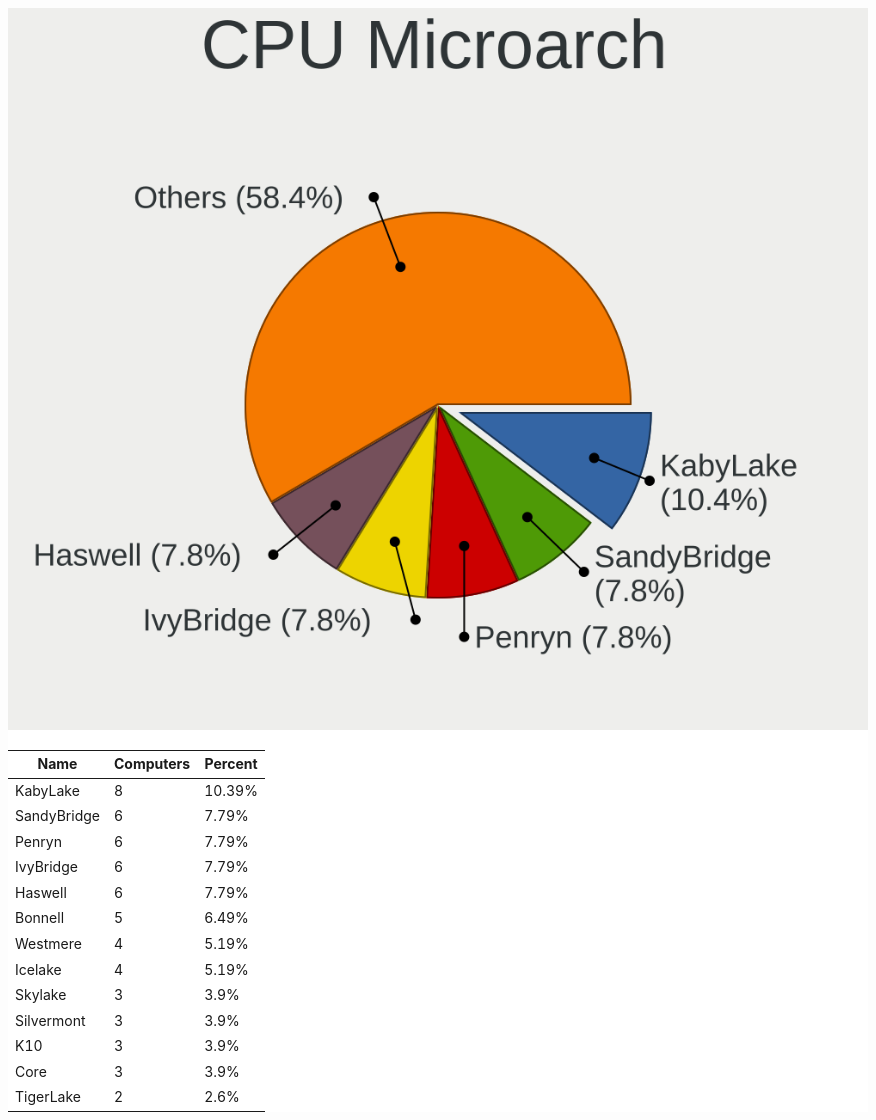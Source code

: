 ![CPU Microarch](./images/pie_chart/cpu_microarch.svg)


| Name             | Computers | Percent |
|------------------|-----------|---------|
| KabyLake         | 8         | 10.39%  |
| SandyBridge      | 6         | 7.79%   |
| Penryn           | 6         | 7.79%   |
| IvyBridge        | 6         | 7.79%   |
| Haswell          | 6         | 7.79%   |
| Bonnell          | 5         | 6.49%   |
| Westmere         | 4         | 5.19%   |
| Icelake          | 4         | 5.19%   |
| Skylake          | 3         | 3.9%    |
| Silvermont       | 3         | 3.9%    |
| K10              | 3         | 3.9%    |
| Core             | 3         | 3.9%    |
| TigerLake        | 2         | 2.6%    |